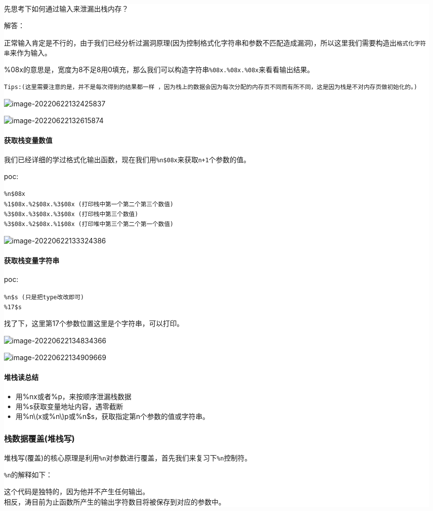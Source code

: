 
先思考下如何通过输入来泄漏出栈内存？

解答：

正常输入肯定是不行的，由于我们已经分析过漏洞原理(因为控制格式化字符串和参数不匹配造成漏洞)，所以这里我们需要构造出`格式化字符串`来作为输入。

%08x的意思是，宽度为8不足8用0填充，那么我们可以构造字符串`%08x.%08x.%08x`来看看输出结果。

`Tips:(这里需要注意的是，并不是每次得到的结果都一样 ，因为栈上的数据会因为每次分配的内存页不同而有所不同，这是因为栈是不对内存页做初始化的。)`

![image-20220622132425837](https://img2022.cnblogs.com/blog/2080041/202206/2080041-20220622132756312-1092337901.png)

![image-20220622132615874](https://img2022.cnblogs.com/blog/2080041/202206/2080041-20220622132809935-390971021.png)

#### 获取栈变量数值

我们已经详细的学过格式化输出函数，现在我们用`%n$08x`来获取`n+1`个参数的值。

poc:

    %n$08x
    %1$08x.%2$08x.%3$08x (打印栈中第一个第二个第三个数值)
    %3$08x.%3$08x.%3$08x (打印栈中第三个数值)
    %3$08x.%2$08x.%1$08x (打印堆中第三个第二个第一个数值)
    

![image-20220622133324386](https://img2022.cnblogs.com/blog/2080041/202206/2080041-20220622133325968-2105973102.png)

#### 获取栈变量字符串

poc:

    %n$s (只是把type改改即可)
    %17$s
    

找了下，这里第17个参数位置这里是个字符串，可以打印。

![image-20220622134834366](https://img2022.cnblogs.com/blog/2080041/202206/2080041-20220622134834511-1554570036.png)

![image-20220622134909669](https://img2022.cnblogs.com/blog/2080041/202206/2080041-20220622134909606-1349930662.png)

#### 堆栈读总结

*   用%nx或者%p，来按顺序泄漏栈数据
*   用%s获取变量地址内容，遇零截断
*   用%n\\(x或%n\\)p或%n$s，获取指定第n个参数的值或字符串。

### 栈数据覆盖(堆栈写)

堆栈写(覆盖)的核心原理是利用`%n`对参数进行覆盖，首先我们来复习下`%n`控制符。

`%n`的解释如下：

这个代码是独特的，因为他并不产生任何输出。  
相反，涛目前为止函数所产生的输出字符数目将被保存到对应的参数中。

